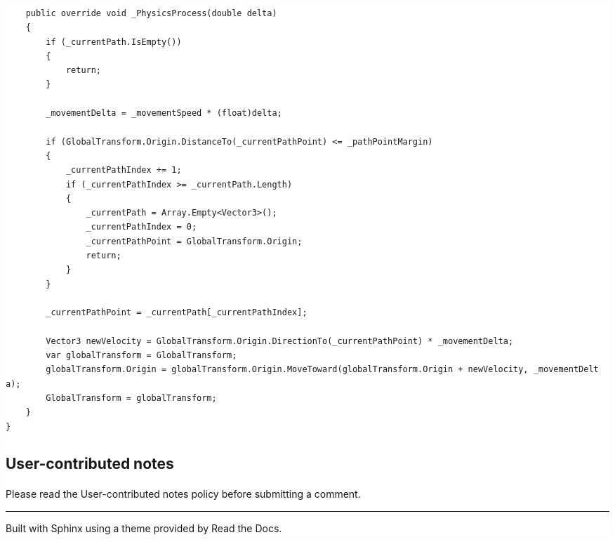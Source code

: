         public override void _PhysicsProcess(double delta)
        {
            if (_currentPath.IsEmpty())
            {
                return;
            }
    
            _movementDelta = _movementSpeed * (float)delta;
    
            if (GlobalTransform.Origin.DistanceTo(_currentPathPoint) <= _pathPointMargin)
            {
                _currentPathIndex += 1;
                if (_currentPathIndex >= _currentPath.Length)
                {
                    _currentPath = Array.Empty<Vector3>();
                    _currentPathIndex = 0;
                    _currentPathPoint = GlobalTransform.Origin;
                    return;
                }
            }
    
            _currentPathPoint = _currentPath[_currentPathIndex];
    
            Vector3 newVelocity = GlobalTransform.Origin.DirectionTo(_currentPathPoint) * _movementDelta;
            var globalTransform = GlobalTransform;
            globalTransform.Origin = globalTransform.Origin.MoveToward(globalTransform.Origin + newVelocity, _movementDelta);
            GlobalTransform = globalTransform;
        }
    }
    

## User-contributed notes

Please read the User-contributed notes policy before submitting a comment.

* * *

Built with Sphinx using a theme provided by Read the Docs.

